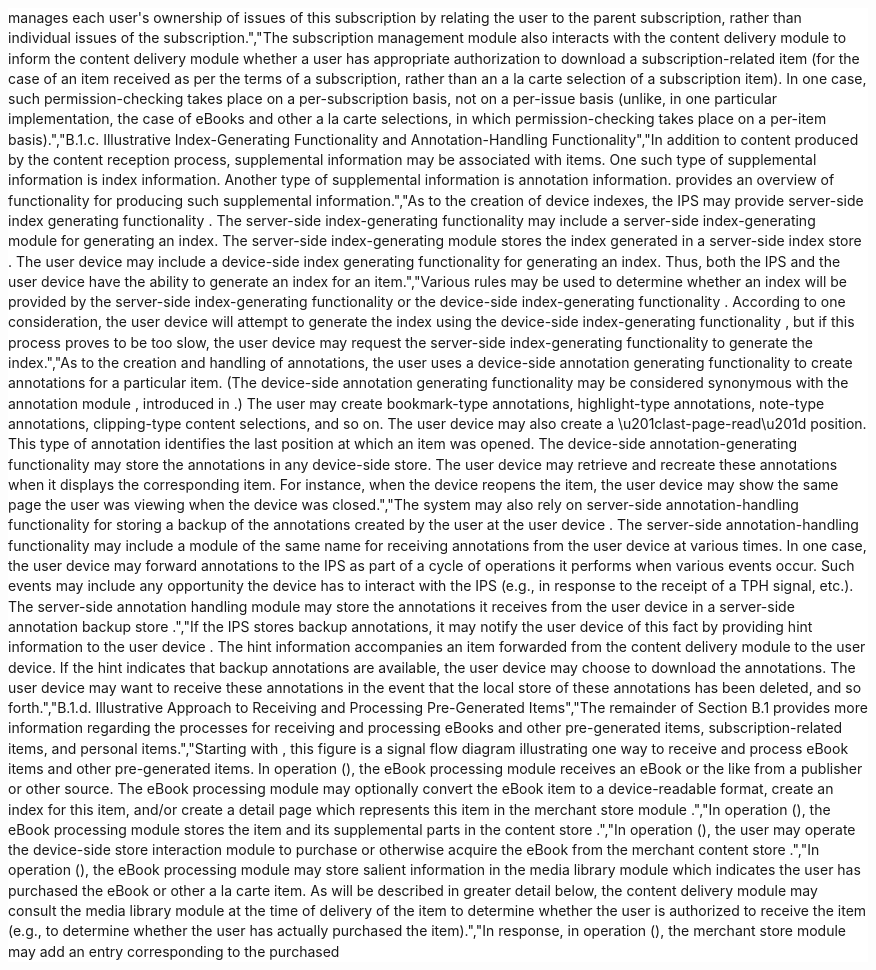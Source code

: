 manages each user's ownership of issues of this subscription by relating the user to the parent subscription, rather than individual issues of the subscription.","The subscription management module  also interacts with the content delivery module  to inform the content delivery module  whether a user has appropriate authorization to download a subscription-related item (for the case of an item received as per the terms of a subscription, rather than an a la carte selection of a subscription item). In one case, such permission-checking takes place on a per-subscription basis, not on a per-issue basis (unlike, in one particular implementation, the case of eBooks and other a la carte selections, in which permission-checking takes place on a per-item basis).","B.1.c. Illustrative Index-Generating Functionality and Annotation-Handling Functionality","In addition to content produced by the content reception process, supplemental information may be associated with items. One such type of supplemental information is index information. Another type of supplemental information is annotation information.  provides an overview of functionality for producing such supplemental information.","As to the creation of device indexes, the IPS  may provide server-side index generating functionality . The server-side index-generating functionality  may include a server-side index-generating module  for generating an index. The server-side index-generating module  stores the index generated in a server-side index store . The user device  may include a device-side index generating functionality  for generating an index. Thus, both the IPS  and the user device  have the ability to generate an index for an item.","Various rules may be used to determine whether an index will be provided by the server-side index-generating functionality  or the device-side index-generating functionality . According to one consideration, the user device  will attempt to generate the index using the device-side index-generating functionality , but if this process proves to be too slow, the user device  may request the server-side index-generating functionality to generate the index.","As to the creation and handling of annotations, the user uses a device-side annotation generating functionality  to create annotations for a particular item. (The device-side annotation generating functionality  may be considered synonymous with the annotation module , introduced in .) The user may create bookmark-type annotations, highlight-type annotations, note-type annotations, clipping-type content selections, and so on. The user device  may also create a \u201clast-page-read\u201d position. This type of annotation identifies the last position at which an item was opened. The device-side annotation-generating functionality  may store the annotations in any device-side store. The user device  may retrieve and recreate these annotations when it displays the corresponding item. For instance, when the device reopens the item, the user device  may show the same page the user was viewing when the device  was closed.","The system  may also rely on server-side annotation-handling functionality  for storing a backup of the annotations created by the user at the user device . The server-side annotation-handling functionality  may include a module  of the same name for receiving annotations from the user device  at various times. In one case, the user device  may forward annotations to the IPS  as part of a cycle of operations it performs when various events occur. Such events may include any opportunity the device  has to interact with the IPS  (e.g., in response to the receipt of a TPH signal, etc.). The server-side annotation handling module  may store the annotations it receives from the user device  in a server-side annotation backup store .","If the IPS  stores backup annotations, it may notify the user device  of this fact by providing hint information to the user device . The hint information accompanies an item forwarded from the content delivery module  to the user device. If the hint indicates that backup annotations are available, the user device  may choose to download the annotations. The user device  may want to receive these annotations in the event that the local store of these annotations has been deleted, and so forth.","B.1.d. Illustrative Approach to Receiving and Processing Pre-Generated Items","The remainder of Section B.1 provides more information regarding the processes for receiving and processing eBooks and other pre-generated items, subscription-related items, and personal items.","Starting with , this figure is a signal flow diagram illustrating one way to receive and process eBook items and other pre-generated items. In operation (), the eBook processing module  receives an eBook or the like from a publisher or other source. The eBook processing module  may optionally convert the eBook item to a device-readable format, create an index for this item, and\/or create a detail page which represents this item in the merchant store module .","In operation (), the eBook processing module  stores the item and its supplemental parts in the content store .","In operation (), the user may operate the device-side store interaction module  to purchase or otherwise acquire the eBook from the merchant content store .","In operation (), the eBook processing module  may store salient information in the media library module  which indicates the user has purchased the eBook or other a la carte item. As will be described in greater detail below, the content delivery module  may consult the media library module  at the time of delivery of the item to determine whether the user is authorized to receive the item (e.g., to determine whether the user has actually purchased the item).","In response, in operation (), the merchant store module  may add an entry corresponding to the purchased